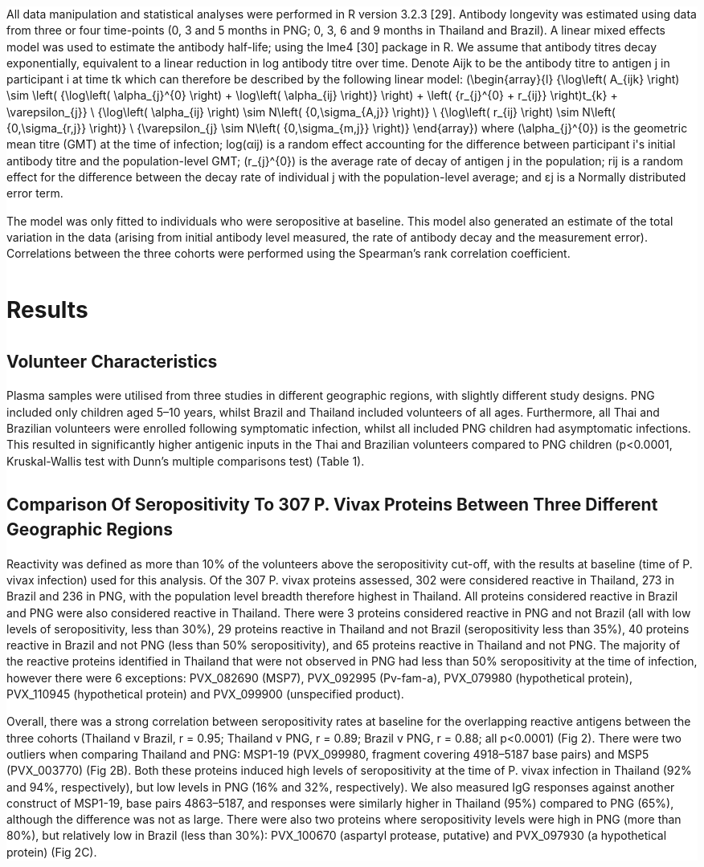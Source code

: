 All data manipulation and statistical analyses were performed in R version 3.2.3 [29]. Antibody longevity was estimated using data from three or four time-points (0, 3 and 5 months in PNG; 0, 3, 6 and 9 months in Thailand and Brazil). A linear mixed effects model was used to estimate the antibody half-life; using the lme4 [30] package in R. We assume that antibody titres decay exponentially, equivalent to a linear reduction in log antibody titre over time. Denote Aijk to be the antibody titre to antigen j in participant i at time tk which can therefore be described by the following linear model: \(\begin{array}{l} {\log\left( A_{ijk} \right) \sim \left( {\log\left( \alpha_{j}^{0} \right) + \log\left( \alpha_{ij} \right)} \right) + \left( {r_{j}^{0} + r_{ij}} \right)t_{k} + \varepsilon_{j}} \\ {\log\left( \alpha_{ij} \right) \sim N\left( {0,\sigma_{A,j}} \right)} \\ {\log\left( r_{ij} \right) \sim N\left( {0,\sigma_{r,j}} \right)} \\ {\varepsilon_{j} \sim N\left( {0,\sigma_{m,j}} \right)} \end{array}\)  where \(\alpha_{j}^{0}\)  is the geometric mean titre (GMT) at the time of infection; log(αij) is a random effect accounting for the difference between participant i's initial antibody titre and the population-level GMT; \(r_{j}^{0}\)  is the average rate of decay of antigen j in the population; rij is a random effect for the difference between the decay rate of individual j with the population-level average; and εj is a Normally distributed error term.

The model was only fitted to individuals who were seropositive at baseline. This model also generated an estimate of the total variation in the data (arising from initial antibody level measured, the rate of antibody decay and the measurement error). Correlations between the three cohorts were performed using the Spearman’s rank correlation coefficient.

# Results

## Volunteer Characteristics

Plasma samples were utilised from three studies in different geographic regions, with slightly different study designs. PNG included only children aged 5–10 years, whilst Brazil and Thailand included volunteers of all ages. Furthermore, all Thai and Brazilian volunteers were enrolled following symptomatic infection, whilst all included PNG children had asymptomatic infections. This resulted in significantly higher antigenic inputs in the Thai and Brazilian volunteers compared to PNG children (p<0.0001, Kruskal-Wallis test with Dunn’s multiple comparisons test) (Table 1).

## Comparison Of Seropositivity To 307 P. Vivax Proteins Between Three Different Geographic Regions

Reactivity was defined as more than 10% of the volunteers above the seropositivity cut-off, with the results at baseline (time of P. vivax infection) used for this analysis. Of the 307 P. vivax proteins assessed, 302 were considered reactive in Thailand, 273 in Brazil and 236 in PNG, with the population level breadth therefore highest in Thailand. All proteins considered reactive in Brazil and PNG were also considered reactive in Thailand. There were 3 proteins considered reactive in PNG and not Brazil (all with low levels of seropositivity, less than 30%), 29 proteins reactive in Thailand and not Brazil (seropositivity less than 35%), 40 proteins reactive in Brazil and not PNG (less than 50% seropositivity), and 65 proteins reactive in Thailand and not PNG. The majority of the reactive proteins identified in Thailand that were not observed in PNG had less than 50% seropositivity at the time of infection, however there were 6 exceptions: PVX_082690 (MSP7), PVX_092995 (Pv-fam-a), PVX_079980 (hypothetical protein), PVX_110945 (hypothetical protein) and PVX_099900 (unspecified product).

Overall, there was a strong correlation between seropositivity rates at baseline for the overlapping reactive antigens between the three cohorts (Thailand v Brazil, r = 0.95; Thailand v PNG, r = 0.89; Brazil v PNG, r = 0.88; all p<0.0001) (Fig 2). There were two outliers when comparing Thailand and PNG: MSP1-19 (PVX_099980, fragment covering 4918–5187 base pairs) and MSP5 (PVX_003770) (Fig 2B). Both these proteins induced high levels of seropositivity at the time of P. vivax infection in Thailand (92% and 94%, respectively), but low levels in PNG (16% and 32%, respectively). We also measured IgG responses against another construct of MSP1-19, base pairs 4863–5187, and responses were similarly higher in Thailand (95%) compared to PNG (65%), although the difference was not as large. There were also two proteins where seropositivity levels were high in PNG (more than 80%), but relatively low in Brazil (less than 30%): PVX_100670 (aspartyl protease, putative) and PVX_097930 (a hypothetical protein) (Fig 2C).
